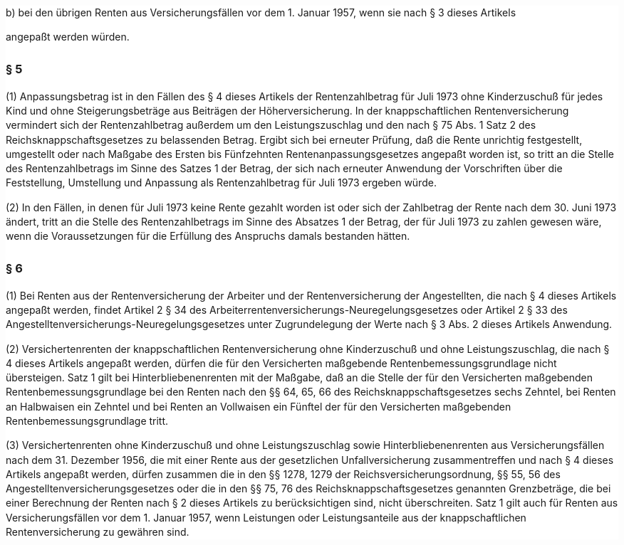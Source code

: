 
b)  bei den übrigen Renten aus Versicherungsfällen vor dem 1. Januar 1957,
    wenn sie nach § 3 dieses Artikels



angepaßt werden würden.


### § 5

(1) Anpassungsbetrag ist in den Fällen des § 4 dieses Artikels der
Rentenzahlbetrag für Juli 1973 ohne Kinderzuschuß für jedes Kind und
ohne Steigerungsbeträge aus Beiträgen der Höherversicherung. In der
knappschaftlichen Rentenversicherung vermindert sich der
Rentenzahlbetrag außerdem um den Leistungszuschlag und den nach § 75
Abs. 1 Satz 2 des Reichsknappschaftsgesetzes zu belassenden Betrag.
Ergibt sich bei erneuter Prüfung, daß die Rente unrichtig
festgestellt, umgestellt oder nach Maßgabe des Ersten bis Fünfzehnten
Rentenanpassungsgesetzes angepaßt worden ist, so tritt an die Stelle
des Rentenzahlbetrags im Sinne des Satzes 1 der Betrag, der sich nach
erneuter Anwendung der Vorschriften über die Feststellung, Umstellung
und Anpassung als Rentenzahlbetrag für Juli 1973 ergeben würde.

(2) In den Fällen, in denen für Juli 1973 keine Rente gezahlt worden
ist oder sich der Zahlbetrag der Rente nach dem 30. Juni 1973 ändert,
tritt an die Stelle des Rentenzahlbetrags im Sinne des Absatzes 1 der
Betrag, der für Juli 1973 zu zahlen gewesen wäre, wenn die
Voraussetzungen für die Erfüllung des Anspruchs damals bestanden
hätten.


### § 6

(1) Bei Renten aus der Rentenversicherung der Arbeiter und der
Rentenversicherung der Angestellten, die nach § 4 dieses Artikels
angepaßt werden, findet Artikel 2 § 34 des
Arbeiterrentenversicherungs-Neuregelungsgesetzes oder Artikel 2 § 33
des Angestelltenversicherungs-Neuregelungsgesetzes unter
Zugrundelegung der Werte nach § 3 Abs. 2 dieses Artikels Anwendung.

(2) Versichertenrenten der knappschaftlichen Rentenversicherung ohne
Kinderzuschuß und ohne Leistungszuschlag, die nach § 4 dieses Artikels
angepaßt werden, dürfen die für den Versicherten maßgebende
Rentenbemessungsgrundlage nicht übersteigen. Satz 1 gilt bei
Hinterbliebenenrenten mit der Maßgabe, daß an die Stelle der für den
Versicherten maßgebenden Rentenbemessungsgrundlage bei den Renten nach
den §§ 64, 65, 66 des Reichsknappschaftsgesetzes sechs Zehntel, bei
Renten an Halbwaisen ein Zehntel und bei Renten an Vollwaisen ein
Fünftel der für den Versicherten maßgebenden Rentenbemessungsgrundlage
tritt.

(3) Versichertenrenten ohne Kinderzuschuß und ohne Leistungszuschlag
sowie Hinterbliebenenrenten aus Versicherungsfällen nach dem 31.
Dezember 1956, die mit einer Rente aus der gesetzlichen
Unfallversicherung zusammentreffen und nach § 4 dieses Artikels
angepaßt werden, dürfen zusammen die in den §§ 1278, 1279 der
Reichsversicherungsordnung, §§ 55, 56 des
Angestelltenversicherungsgesetzes oder die in den §§ 75, 76 des
Reichsknappschaftsgesetzes genannten Grenzbeträge, die bei einer
Berechnung der Renten nach § 2 dieses Artikels zu berücksichtigen
sind, nicht überschreiten. Satz 1 gilt auch für Renten aus
Versicherungsfällen vor dem 1. Januar 1957, wenn Leistungen oder
Leistungsanteile aus der knappschaftlichen Rentenversicherung zu
gewähren sind.
